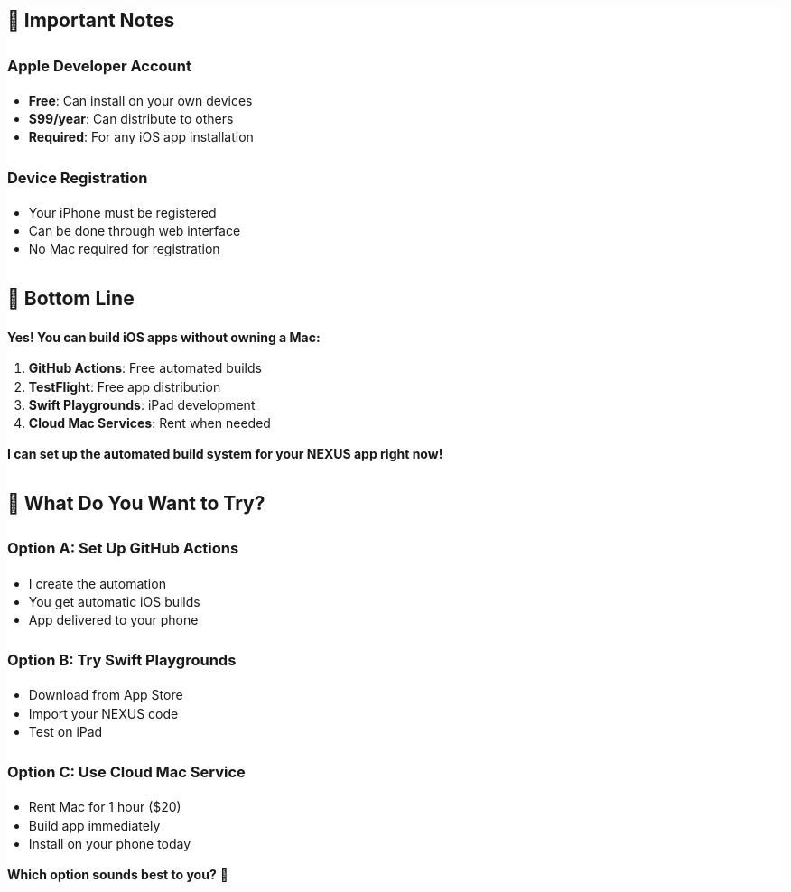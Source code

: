 ## 🚨 Important Notes

### **Apple Developer Account**
- **Free**: Can install on your own devices
- **$99/year**: Can distribute to others
- **Required**: For any iOS app installation

### **Device Registration**
- Your iPhone must be registered
- Can be done through web interface
- No Mac required for registration

## 🎉 Bottom Line

**Yes! You can build iOS apps without owning a Mac:**

1. **GitHub Actions**: Free automated builds
2. **TestFlight**: Free app distribution
3. **Swift Playgrounds**: iPad development
4. **Cloud Mac Services**: Rent when needed

**I can set up the automated build system for your NEXUS app right now!**

## 🚀 What Do You Want to Try?

### **Option A: Set Up GitHub Actions**
- I create the automation
- You get automatic iOS builds
- App delivered to your phone

### **Option B: Try Swift Playgrounds**
- Download from App Store
- Import your NEXUS code
- Test on iPad

### **Option C: Use Cloud Mac Service**
- Rent Mac for 1 hour ($20)
- Build app immediately
- Install on your phone today

**Which option sounds best to you?** 🧬